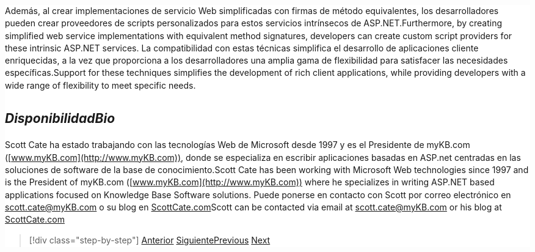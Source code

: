 <span data-ttu-id="6b20b-378">Además, al crear implementaciones de servicio Web simplificadas con firmas de método equivalentes, los desarrolladores pueden crear proveedores de scripts personalizados para estos servicios intrínsecos de ASP.NET.</span><span class="sxs-lookup"><span data-stu-id="6b20b-378">Furthermore, by creating simplified web service implementations with equivalent method signatures, developers can create custom script providers for these intrinsic ASP.NET services.</span></span> <span data-ttu-id="6b20b-379">La compatibilidad con estas técnicas simplifica el desarrollo de aplicaciones cliente enriquecidas, a la vez que proporciona a los desarrolladores una amplia gama de flexibilidad para satisfacer las necesidades específicas.</span><span class="sxs-lookup"><span data-stu-id="6b20b-379">Support for these techniques simplifies the development of rich client applications, while providing developers with a wide range of flexibility to meet specific needs.</span></span>

## <a name="bio"></a><span data-ttu-id="6b20b-380">*Disponibilidad*</span><span class="sxs-lookup"><span data-stu-id="6b20b-380">*Bio*</span></span>

<span data-ttu-id="6b20b-381">Scott Cate ha estado trabajando con las tecnologías Web de Microsoft desde 1997 y es el Presidente de myKB.com ([www.myKB.com](http://www.myKB.com)), donde se especializa en escribir aplicaciones basadas en ASP.net centradas en las soluciones de software de la base de conocimiento.</span><span class="sxs-lookup"><span data-stu-id="6b20b-381">Scott Cate has been working with Microsoft Web technologies since 1997 and is the President of myKB.com ([www.myKB.com](http://www.myKB.com)) where he specializes in writing ASP.NET based applications focused on Knowledge Base Software solutions.</span></span> <span data-ttu-id="6b20b-382">Puede ponerse en contacto con Scott por correo electrónico en [scott.cate@myKB.com](mailto:scott.cate@myKB.com) o su blog en [ScottCate.com](http://ScottCate.com)</span><span class="sxs-lookup"><span data-stu-id="6b20b-382">Scott can be contacted via email at [scott.cate@myKB.com](mailto:scott.cate@myKB.com) or his blog at [ScottCate.com](http://ScottCate.com)</span></span>

> [!div class="step-by-step"]
> <span data-ttu-id="6b20b-383">[Anterior](understanding-asp-net-ajax-updatepanel-triggers.md)
> [Siguiente](understanding-asp-net-ajax-localization.md)</span><span class="sxs-lookup"><span data-stu-id="6b20b-383">[Previous](understanding-asp-net-ajax-updatepanel-triggers.md)
[Next](understanding-asp-net-ajax-localization.md)</span></span>
